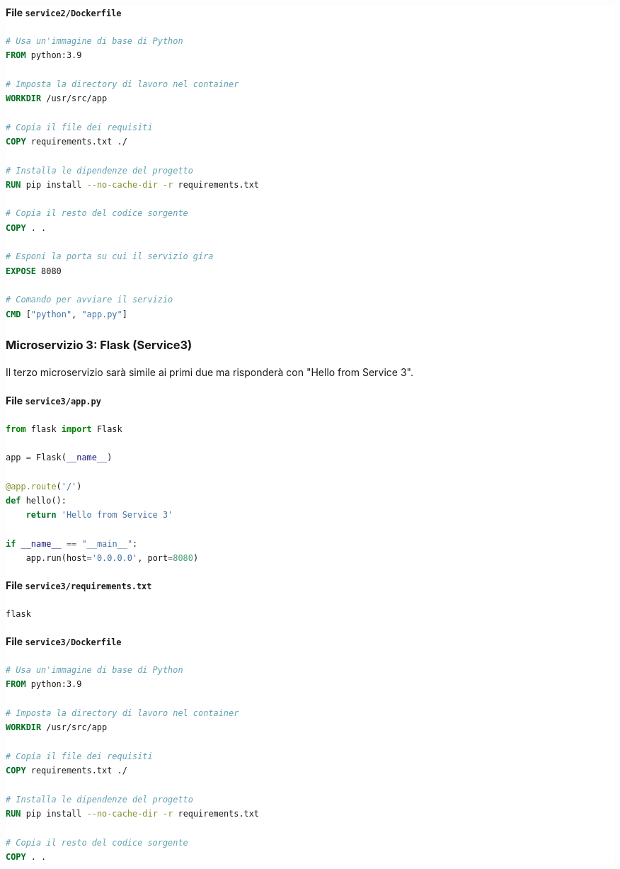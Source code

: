 #### File `service2/Dockerfile`

```dockerfile
# Usa un'immagine di base di Python
FROM python:3.9

# Imposta la directory di lavoro nel container
WORKDIR /usr/src/app

# Copia il file dei requisiti
COPY requirements.txt ./

# Installa le dipendenze del progetto
RUN pip install --no-cache-dir -r requirements.txt

# Copia il resto del codice sorgente
COPY . .

# Esponi la porta su cui il servizio gira
EXPOSE 8080

# Comando per avviare il servizio
CMD ["python", "app.py"]
```

### Microservizio 3: Flask (Service3)

Il terzo microservizio sarà simile ai primi due ma risponderà con "Hello from Service 3".

#### File `service3/app.py`

```python
from flask import Flask

app = Flask(__name__)

@app.route('/')
def hello():
    return 'Hello from Service 3'

if __name__ == "__main__":
    app.run(host='0.0.0.0', port=8080)
```

#### File `service3/requirements.txt`

```plaintext
flask
```

#### File `service3/Dockerfile`

```dockerfile
# Usa un'immagine di base di Python
FROM python:3.9

# Imposta la directory di lavoro nel container
WORKDIR /usr/src/app

# Copia il file dei requisiti
COPY requirements.txt ./

# Installa le dipendenze del progetto
RUN pip install --no-cache-dir -r requirements.txt

# Copia il resto del codice sorgente
COPY . .
```